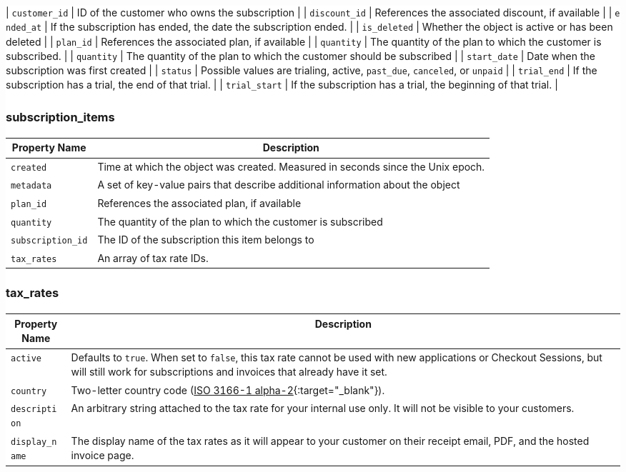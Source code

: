 | `customer_id`             | ID of the customer who owns the subscription                                                                                                                                                                                                                                                                                |
| `discount_id`             | References the associated discount, if available                                                                                                                                                                                                                                                                            |
| `ended_at`                | If the subscription has ended, the date the subscription ended.                                                                                                                                                                                                                                                             |
| `is_deleted`              | Whether the object is active or has been deleted                                                                                                                                                                                                                                                                            |
| `plan_id`                 | References the associated plan, if available                                                                                                                                                                                                                                                                                |
| `quantity`                | The quantity of the plan to which the customer is subscribed.                                                                                                                                                                                                                                                               |
| `quantity`                | The quantity of the plan to which the customer should be subscribed                                                                                                                                                                                                                                                         |
| `start_date`              | Date when the subscription was first created                                                                                                                                                                                                                                                                                |
| `status`                  | Possible values are trialing, active, `past_due`, `canceled`, or `unpaid`                                                                                                                                                                                                                                                   |
| `trial_end`               | If the subscription has a trial, the end of that trial.                                                                                                                                                                                                                                                                     |
| `trial_start`             | If the subscription has a trial, the beginning of that trial.                                                                                                                                                                                                                                                               |

### subscription_items

| Property Name     | Description                                                                     |
| ----------------- | ------------------------------------------------------------------------------- |
| `created`         | Time at which the object was created. Measured in seconds since the Unix epoch. |
| `metadata`        | A set of key-value pairs that describe additional information about the object  |
| `plan_id`         | References the associated plan, if available                                    |
| `quantity`        | The quantity of the plan to which the customer is subscribed                    |
| `subscription_id` | The ID of the subscription this item belongs to                                 |
| `tax_rates`       | An array of tax rate IDs.                                                       |


### tax_rates

| Property Name  | Description                                                                                                                                                                                    |
| -------------- | ---------------------------------------------------------------------------------------------------------------------------------------------------------------------------------------------- |
| `active`       | Defaults to `true`. When set to `false`, this tax rate cannot be used with new applications or Checkout Sessions, but will still work for subscriptions and invoices that already have it set. |
| `country`      | Two-letter country code ([ISO 3166-1 alpha-2](https://en.wikipedia.org/wiki/ISO_3166-1_alpha-2){:target="_blank"}).                                                                            |
| `description`  | An arbitrary string attached to the tax rate for your internal use only. It will not be visible to your customers.                                                                             |
| `display_name` | The display name of the tax rates as it will appear to your customer on their receipt email, PDF, and the hosted invoice page.                                                                 |